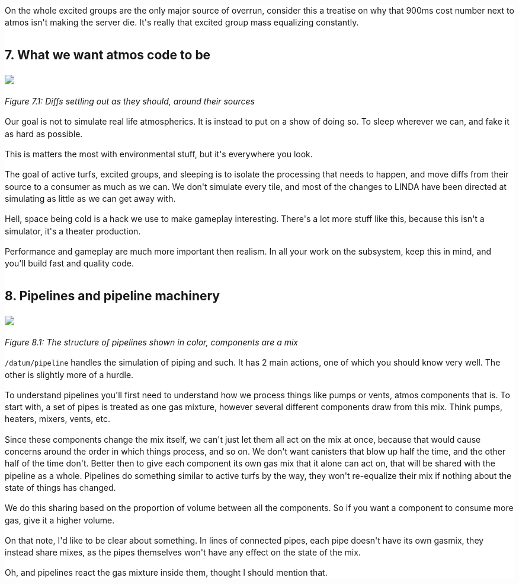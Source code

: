 On the whole excited groups are the only major source of overrun, consider this a treatise on why that 900ms cost number next to atmos isn't making the server die. It's really that excited group mass equalizing constantly.

## 7. What we want atmos code to be

![](https://raw.githubusercontent.com/tgstation/documentation-assets/main/atmos/DiffsSettling.png)

*Figure 7.1: Diffs settling out as they should, around their sources*

Our goal is not to simulate real life atmospherics. It is instead to put on a show of doing so. To sleep wherever we can, and fake it as hard as possible.

This is matters the most with environmental stuff, but it's everywhere you look.

The goal of active turfs, excited groups, and sleeping is to isolate the processing that needs to happen, and move diffs from their source to a consumer as much as we can. We don't simulate every tile, and most of the changes to LINDA have been directed at simulating as little as we can get away with.

Hell, space being cold is a hack we use to make gameplay interesting. There's a lot more stuff like this, because this isn't a simulator, it's a theater production.

Performance and gameplay are much more important then realism. In all your work on the subsystem, keep this in mind, and you'll build fast and quality code.

## 8. Pipelines and pipeline machinery

![](https://raw.githubusercontent.com/tgstation/documentation-assets/main/atmos/PipelineVisuals.png)

*Figure 8.1: The structure of pipelines shown in color, components are a mix*

`/datum/pipeline` handles the simulation of piping and such. It has 2 main actions, one of which you should know very well. The other is slightly more of a hurdle.

To understand pipelines you'll first need to understand how we process things like pumps or vents, atmos components that is.
To start with, a set of pipes is treated as one gas mixture, however several different components draw from this mix. Think pumps, heaters, mixers, vents, etc.

Since these components change the mix itself, we can't just let them all act on the mix at once, because that would cause concerns around the order in which things process, and so on.
We don't want canisters that blow up half the time, and the other half of the time don't. Better then to give each component its own gas mix that it alone can act on, that will be shared with the pipeline as a whole. Pipelines do something similar to active turfs by the way, they won't re-equalize their mix if nothing about the state of things has changed.

We do this sharing based on the proportion of volume between all the components. So if you want a component to consume more gas, give it a higher volume.

On that note, I'd like to be clear about something. In lines of connected pipes, each pipe doesn't have its own gasmix, they instead share mixes, as the pipes themselves won't have any effect on the state of the mix.

Oh, and pipelines react the gas mixture inside them, thought I should mention that.
